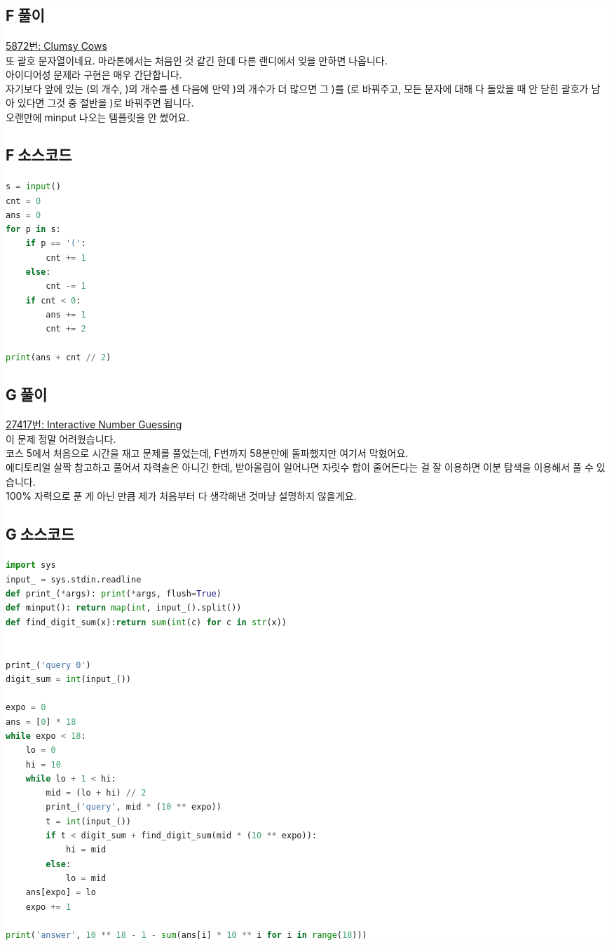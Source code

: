 ## F 풀이
[5872번: Clumsy Cows](https://www.acmicpc.net/problem/5872)  
또 괄호 문자열이네요. 마라톤에서는 처음인 것 같긴 한데 다른 랜디에서 잊을 만하면 나옵니다.  
아이디어성 문제라 구현은 매우 간단합니다.  
자기보다 앞에 있는 (의 개수, )의 개수를 센 다음에 만약 )의 개수가 더 많으면 그 )를 (로 바꿔주고, 모든 문자에 대해 다 돌았을 때 안 닫힌 괄호가 남아 있다면 그것 중 절반을 )로 바꿔주면 됩니다.  
오랜만에 minput 나오는 템플릿을 안 썼어요.

## F 소스코드
```python
s = input()
cnt = 0
ans = 0
for p in s:
    if p == '(':
        cnt += 1
    else:
        cnt -= 1
    if cnt < 0:
        ans += 1
        cnt += 2

print(ans + cnt // 2)
```

## G 풀이
[27417번: Interactive Number Guessing](https://www.acmicpc.net/problem/27417)  
이 문제 정말 어려웠습니다.  
코스 5에서 처음으로 시간을 재고 문제를 풀었는데, F번까지 58분만에 돌파했지만 여기서 막혔어요.  
에디토리얼 살짝 참고하고 풀어서 자력솔은 아니긴 한데, 받아올림이 일어나면 자릿수 합이 줄어든다는 걸 잘 이용하면 이분 탐색을 이용해서 풀 수 있습니다.  
100% 자력으로 푼 게 아닌 만큼 제가 처음부터 다 생각해낸 것마냥 설명하지 않을게요.

## G 소스코드
```python
import sys
input_ = sys.stdin.readline
def print_(*args): print(*args, flush=True)
def minput(): return map(int, input_().split())
def find_digit_sum(x):return sum(int(c) for c in str(x))


print_('query 0')
digit_sum = int(input_())

expo = 0
ans = [0] * 18
while expo < 18:
    lo = 0
    hi = 10
    while lo + 1 < hi:
        mid = (lo + hi) // 2
        print_('query', mid * (10 ** expo))
        t = int(input_())
        if t < digit_sum + find_digit_sum(mid * (10 ** expo)):
            hi = mid
        else:
            lo = mid
    ans[expo] = lo
    expo += 1

print('answer', 10 ** 18 - 1 - sum(ans[i] * 10 ** i for i in range(18)))
```